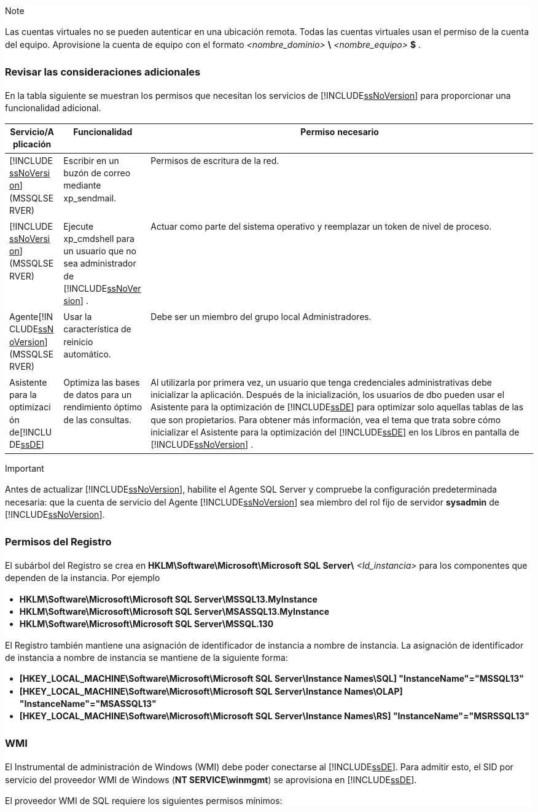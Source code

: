> [!NOTE]
> Las cuentas virtuales no se pueden autenticar en una ubicación remota. Todas las cuentas virtuales usan el permiso de la cuenta del equipo. Aprovisione la cuenta de equipo con el formato _<nombre_dominio>_ **\\** _<nombre_equipo>_ **$** .

### <a name="reviewing-additional-considerations"></a><a name="Review_additional_considerations"></a> Revisar las consideraciones adicionales

En la tabla siguiente se muestran los permisos que necesitan los servicios de [!INCLUDE[ssNoVersion](../../includes/ssnoversion-md.md)] para proporcionar una funcionalidad adicional.

|Servicio/Aplicación|Funcionalidad|Permiso necesario|
|--------------------------|-------------------|-------------------------|
|[!INCLUDE[ssNoVersion](../../includes/ssnoversion-md.md)] (MSSQLSERVER)|Escribir en un buzón de correo mediante xp_sendmail.|Permisos de escritura de la red.|
|[!INCLUDE[ssNoVersion](../../includes/ssnoversion-md.md)] (MSSQLSERVER)|Ejecute xp_cmdshell para un usuario que no sea administrador de [!INCLUDE[ssNoVersion](../../includes/ssnoversion-md.md)] .|Actuar como parte del sistema operativo y reemplazar un token de nivel de proceso.|
|Agente[!INCLUDE[ssNoVersion](../../includes/ssnoversion-md.md)] (MSSQLSERVER)|Usar la característica de reinicio automático.|Debe ser un miembro del grupo local Administradores.|
|Asistente para la optimización de[!INCLUDE[ssDE](../../includes/ssde-md.md)]|Optimiza las bases de datos para un rendimiento óptimo de las consultas.|Al utilizarla por primera vez, un usuario que tenga credenciales administrativas debe inicializar la aplicación. Después de la inicialización, los usuarios de dbo pueden usar el Asistente para la optimización de [!INCLUDE[ssDE](../../includes/ssde-md.md)] para optimizar solo aquellas tablas de las que son propietarios. Para obtener más información, vea el tema que trata sobre cómo inicializar el Asistente para la optimización del [!INCLUDE[ssDE](../../includes/ssde-md.md)] en los Libros en pantalla de [!INCLUDE[ssNoVersion](../../includes/ssnoversion-md.md)] .|

> [!IMPORTANT]
> Antes de actualizar [!INCLUDE[ssNoVersion](../../includes/ssnoversion-md.md)], habilite el Agente SQL Server y compruebe la configuración predeterminada necesaria: que la cuenta de servicio del Agente [!INCLUDE[ssNoVersion](../../includes/ssnoversion-md.md)] sea miembro del rol fijo de servidor **sysadmin** de [!INCLUDE[ssNoVersion](../../includes/ssnoversion-md.md)].

### <a name="registry-permissions"></a><a name="Registry"></a> Permisos del Registro

El subárbol del Registro se crea en **HKLM\Software\Microsoft\Microsoft SQL Server\\** _<Id_instancia>_ para los componentes que dependen de la instancia. Por ejemplo

- **HKLM\Software\Microsoft\Microsoft SQL Server\MSSQL13.MyInstance**
- **HKLM\Software\Microsoft\Microsoft SQL Server\MSASSQL13.MyInstance**
- **HKLM\Software\Microsoft\Microsoft SQL Server\MSSQL.130**

El Registro también mantiene una asignación de identificador de instancia a nombre de instancia. La asignación de identificador de instancia a nombre de instancia se mantiene de la siguiente forma:

- **[HKEY_LOCAL_MACHINE\Software\Microsoft\Microsoft SQL Server\Instance Names\SQL] "InstanceName"="MSSQL13"**
- **[HKEY_LOCAL_MACHINE\Software\Microsoft\Microsoft SQL Server\Instance Names\OLAP] "InstanceName"="MSASSQL13"**
- **[HKEY_LOCAL_MACHINE\Software\Microsoft\Microsoft SQL Server\Instance Names\RS] "InstanceName"="MSRSSQL13"**

### <a name="wmi"></a><a name="WMI"></a> WMI

El Instrumental de administración de Windows (WMI) debe poder conectarse al [!INCLUDE[ssDE](../../includes/ssde-md.md)]. Para admitir esto, el SID por servicio del proveedor WMI de Windows (**NT SERVICE\winmgmt**) se aprovisiona en [!INCLUDE[ssDE](../../includes/ssde-md.md)].

El proveedor WMI de SQL requiere los siguientes permisos mínimos:
